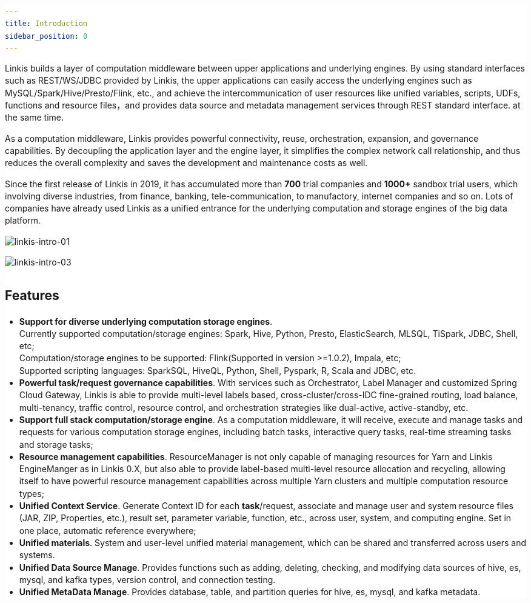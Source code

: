 ```yaml
---
title: Introduction
sidebar_position: 0
---
```


 Linkis builds a layer of computation middleware between upper applications and underlying engines. By using standard interfaces such as REST/WS/JDBC provided by Linkis, the upper applications can easily access the underlying engines such as MySQL/Spark/Hive/Presto/Flink, etc., and achieve the intercommunication of user resources like unified variables, scripts, UDFs, functions and resource files，and provides data source and metadata management services through REST standard interface. at the same time.

As a computation middleware, Linkis provides powerful connectivity, reuse, orchestration, expansion, and governance capabilities. By decoupling the application layer and the engine layer, it simplifies the complex network call relationship, and thus reduces the overall complexity and saves the development and maintenance costs as well.

Since the first release of Linkis in 2019, it has accumulated more than **700** trial companies and **1000+** sandbox trial users, which involving diverse industries, from finance, banking, tele-communication, to manufactory, internet companies and so on. Lots of companies have already used Linkis as a unified entrance for the underlying computation and storage engines of the big data platform.


![linkis-intro-01](https://user-images.githubusercontent.com/11496700/84615498-c3030200-aefb-11ea-9b16-7e4058bf6026.png)

![linkis-intro-03](https://user-images.githubusercontent.com/11496700/84615483-bb435d80-aefb-11ea-81b5-67f62b156628.png)

## Features

- **Support for diverse underlying computation storage engines**.  
    Currently supported computation/storage engines: Spark, Hive, Python, Presto, ElasticSearch, MLSQL, TiSpark, JDBC, Shell, etc;      
    Computation/storage engines to be supported: Flink(Supported in version >=1.0.2), Impala, etc;      
    Supported scripting languages: SparkSQL, HiveQL, Python, Shell, Pyspark, R, Scala and JDBC, etc.  
- **Powerful task/request governance capabilities**. With services such as Orchestrator, Label Manager and customized Spring Cloud Gateway, Linkis is able to provide multi-level labels based, cross-cluster/cross-IDC fine-grained routing, load balance, multi-tenancy, traffic control, resource control, and orchestration strategies like dual-active, active-standby, etc.  
- **Support full stack computation/storage engine**. As a computation middleware, it will receive, execute and manage tasks and requests for various computation storage engines, including batch tasks, interactive query tasks, real-time streaming tasks and storage tasks;
- **Resource management capabilities**.  ResourceManager is not only capable of managing resources for Yarn and Linkis EngineManger as in Linkis 0.X, but also able to provide label-based multi-level resource allocation and recycling, allowing itself to have powerful resource management capabilities across multiple Yarn clusters and multiple computation resource types;
- **Unified Context Service**. Generate Context ID for each **task**/request,  associate and manage user and system resource files (JAR, ZIP, Properties, etc.), result set, parameter variable, function, etc., across user, system, and computing engine. Set in one place, automatic reference everywhere;
- **Unified materials**. System and user-level unified material management, which can be shared and transferred across users and systems.
- **Unified Data Source Manage**. Provides functions such as adding, deleting, checking, and modifying data sources of hive, es, mysql, and kafka types, version control, and connection testing.
- **Unified MetaData Manage**. Provides database, table, and partition queries for hive, es, mysql, and kafka metadata.
